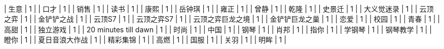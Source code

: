 | 生意 | 1 |
| 口才 | 1 |
| 销售 | 1 |
| 读书 | 1 |
| 康熙 | 1 |
| 岳钟琪 | 1 |
| 雍正 | 1 |
| 曾静 | 1 |
| 乾隆 | 1 |
| 史景迁 | 1 |
| 大义觉迷录 | 1 |
| 云顶之弈 | 1 |
| 金铲铲之战 | 1 |
| 云顶S7 | 1 |
| 云顶之弈S7 | 1 |
| 云顶之弈巨龙之境 | 1 |
| 金铲铲巨龙之巢 | 1 |
| 恋爱 | 1 |
| 校园 | 1 |
| 青春 | 1 |
| 高甜 | 1 |
| 独立游戏 | 1 |
| 20 minutes till dawn | 1 |
| 时尚 | 1 |
| 中国 | 1 |
| 钢琴 | 1 |
| 肖邦 | 1 |
| 指你 | 1 |
| 学钢琴 | 1 |
| 钢琴教学 | 1 |
| 瞪你 | 1 |
| 夏日音浪大作战 | 1 |
| 精彩集锦 | 1 |
| 高燃 | 1 |
| 国服 | 1 |
| 关羽 | 1 |
| 明眸 | 1 |